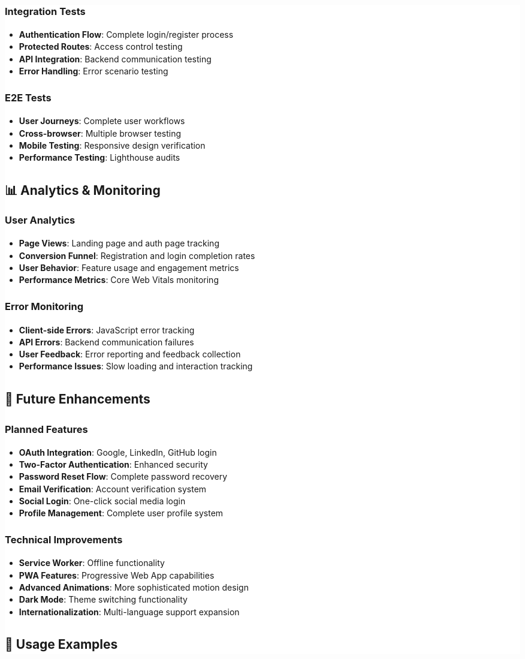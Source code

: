 ### Integration Tests

- **Authentication Flow**: Complete login/register process
- **Protected Routes**: Access control testing
- **API Integration**: Backend communication testing
- **Error Handling**: Error scenario testing

### E2E Tests

- **User Journeys**: Complete user workflows
- **Cross-browser**: Multiple browser testing
- **Mobile Testing**: Responsive design verification
- **Performance Testing**: Lighthouse audits

## 📊 Analytics & Monitoring

### User Analytics

- **Page Views**: Landing page and auth page tracking
- **Conversion Funnel**: Registration and login completion rates
- **User Behavior**: Feature usage and engagement metrics
- **Performance Metrics**: Core Web Vitals monitoring

### Error Monitoring

- **Client-side Errors**: JavaScript error tracking
- **API Errors**: Backend communication failures
- **User Feedback**: Error reporting and feedback collection
- **Performance Issues**: Slow loading and interaction tracking

## 🔄 Future Enhancements

### Planned Features

- **OAuth Integration**: Google, LinkedIn, GitHub login
- **Two-Factor Authentication**: Enhanced security
- **Password Reset Flow**: Complete password recovery
- **Email Verification**: Account verification system
- **Social Login**: One-click social media login
- **Profile Management**: Complete user profile system

### Technical Improvements

- **Service Worker**: Offline functionality
- **PWA Features**: Progressive Web App capabilities
- **Advanced Animations**: More sophisticated motion design
- **Dark Mode**: Theme switching functionality
- **Internationalization**: Multi-language support expansion

## 📝 Usage Examples
